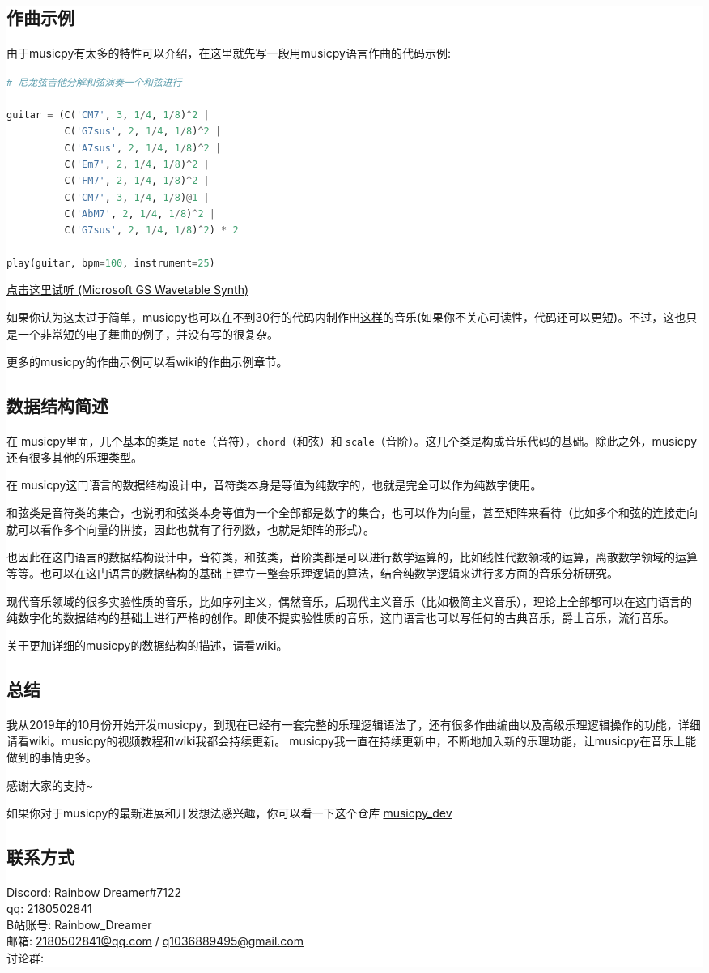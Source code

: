 作曲示例
-------------
由于musicpy有太多的特性可以介绍，在这里就先写一段用musicpy语言作曲的代码示例:

```python
# 尼龙弦吉他分解和弦演奏一个和弦进行

guitar = (C('CM7', 3, 1/4, 1/8)^2 |
          C('G7sus', 2, 1/4, 1/8)^2 |
          C('A7sus', 2, 1/4, 1/8)^2 |
          C('Em7', 2, 1/4, 1/8)^2 | 
          C('FM7', 2, 1/4, 1/8)^2 |
          C('CM7', 3, 1/4, 1/8)@1 |
          C('AbM7', 2, 1/4, 1/8)^2 |
          C('G7sus', 2, 1/4, 1/8)^2) * 2

play(guitar, bpm=100, instrument=25)
```
[点击这里试听 (Microsoft GS Wavetable Synth)](https://drive.google.com/file/d/104QnivVmBH395dLaUKnvEXSC5ZBDBt2E/view?usp=sharing)

如果你认为这太过于简单，musicpy也可以在不到30行的代码内制作出[这样](https://drive.google.com/file/d/1j66Ux0KYMiOW6yHGBidIhwF9zcbDG5W0/view?usp=sharing)的音乐(如果你不关心可读性，代码还可以更短)。不过，这也只是一个非常短的电子舞曲的例子，并没有写的很复杂。

更多的musicpy的作曲示例可以看wiki的作曲示例章节。

数据结构简述
-------------
在 musicpy里面，几个基本的类是 `note`（音符），`chord`（和弦）和 `scale`（音阶）。这几个类是构成音乐代码的基础。除此之外，musicpy还有很多其他的乐理类型。

在 musicpy这门语言的数据结构设计中，音符类本身是等值为纯数字的，也就是完全可以作为纯数字使用。

和弦类是音符类的集合，也说明和弦类本身等值为一个全部都是数字的集合，也可以作为向量，甚至矩阵来看待（比如多个和弦的连接走向就可以看作多个向量的拼接，因此也就有了行列数，也就是矩阵的形式）。

也因此在这门语言的数据结构设计中，音符类，和弦类，音阶类都是可以进行数学运算的，比如线性代数领域的运算，离散数学领域的运算等等。也可以在这门语言的数据结构的基础上建立一整套乐理逻辑的算法，结合纯数学逻辑来进行多方面的音乐分析研究。

现代音乐领域的很多实验性质的音乐，比如序列主义，偶然音乐，后现代主义音乐（比如极简主义音乐），理论上全部都可以在这门语言的纯数字化的数据结构的基础上进行严格的创作。即使不提实验性质的音乐，这门语言也可以写任何的古典音乐，爵士音乐，流行音乐。

关于更加详细的musicpy的数据结构的描述，请看wiki。

总结
-------------
我从2019年的10月份开始开发musicpy，到现在已经有一套完整的乐理逻辑语法了，还有很多作曲编曲以及高级乐理逻辑操作的功能，详细请看wiki。musicpy的视频教程和wiki我都会持续更新。
musicpy我一直在持续更新中，不断地加入新的乐理功能，让musicpy在音乐上能做到的事情更多。

感谢大家的支持~

如果你对于musicpy的最新进展和开发想法感兴趣，你可以看一下这个仓库 [musicpy_dev](https://github.com/Rainbow-Dreamer/musicpy_dev)

联系方式
-------------
Discord: Rainbow Dreamer#7122  
qq: 2180502841  
B站账号: Rainbow_Dreamer  
邮箱: 2180502841@qq.com / q1036889495@gmail.com  
讨论群:
